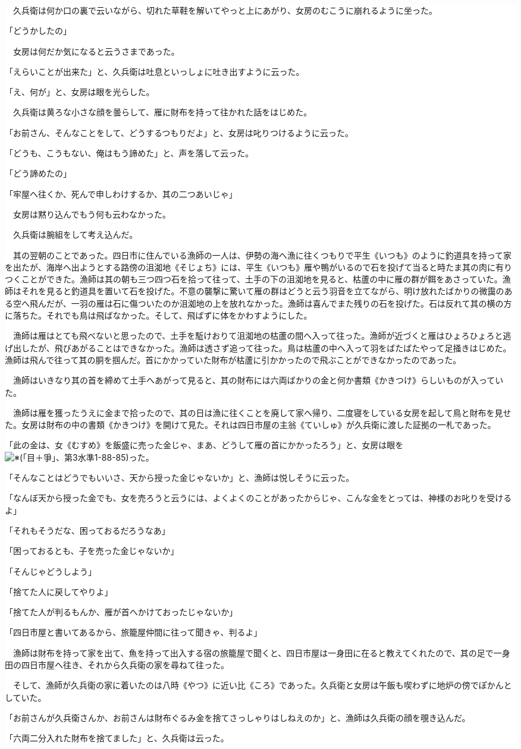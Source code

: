 　久兵衛は何か口の裏で云いながら、切れた草鞋を解いてやっと上にあがり、女房のむこうに崩れるように坐った。

「どうかしたの」

　女房は何だか気になると云うさまであった。

「えらいことが出来た」と、久兵衛は吐息といっしょに吐き出すように云った。

「え、何が」と、女房は眼を光らした。

　久兵衛は黄ろな小さな顔を曇らして、雁に財布を持って往かれた話をはじめた。

「お前さん、そんなことをして、どうするつもりだよ」と、女房は叱りつけるように云った。

「どうも、こうもない、俺はもう諦めた」と、声を落して云った。

「どう諦めたの」

「牢屋へ往くか、死んで申しわけするか、其の二つあいじゃ」

　女房は黙り込んでもう何も云わなかった。

　久兵衛は腕組をして考え込んだ。



　其の翌朝のことであった。四日市に住んでいる漁師の一人は、伊勢の海へ漁に往くつもりで平生《いつも》のように釣道具を持って家を出たが、海岸へ出ようとする路傍の沮洳地《そじょち》には、平生《いつも》雁や鴨がいるので石を投げて当ると時たま其の肉に有りつくことができた。漁師は其の朝も三つ四つ石を拾って往って、土手の下の沮洳地を見ると、枯蘆の中に雁の群が餌をあさっていた。漁師はそれを見ると釣道具を置いて石を投げた。不意の襲撃に驚いて雁の群はどうと云う羽音を立てながら、明け放れたばかりの微靄のある空へ飛んだが、一羽の雁は石に傷ついたのか沮洳地の上を放れなかった。漁師は喜んでまた残りの石を投げた。石は反れて其の横の方に落ちた。それでも鳥は飛ばなかった。そして、飛ばずに体をかわすようにした。

　漁師は雁はとても飛べないと思ったので、土手を駈けおりて沮洳地の枯蘆の間へ入って往った。漁師が近づくと雁はひょろひょろと逃げ出したが、飛びあがることはできなかった。漁師は透さず追って往った。鳥は枯蘆の中へ入って羽をばたばたやって足掻きはじめた。漁師は飛んで往って其の胴を掴んだ。首にかかっていた財布が枯蘆に引かかったので飛ぶことができなかったのであった。

　漁師はいきなり其の首を締めて土手へあがって見ると、其の財布には六両ばかりの金と何か書類《かきつけ》らしいものが入っていた。

　漁師は雁を獲ったうえに金まで拾ったので、其の日は漁に往くことを廃して家へ帰り、二度寝をしている女房を起して鳥と財布を見せた。女房は財布の中の書類《かきつけ》を開けて見た。それは四日市屋の主翁《ていしゅ》が久兵衛に渡した証拠の一札であった。

「此の金は、女《むすめ》を飯盛に売った金じゃ、まあ、どうして雁の首にかかったろう」と、女房は眼を![※(「目＋爭」、第3水準1-88-85)](https://www.aozora.gr.jp/cards/000154/files/../../../gaiji/1-88/1-88-85.png)った。

「そんなことはどうでもいいさ、天から授った金じゃないか」と、漁師は悦しそうに云った。

「なんぼ天から授った金でも、女を売ろうと云うには、よくよくのことがあったからじゃ、こんな金をとっては、神様のお叱りを受けるよ」

「それもそうだな、困っておるだろうなあ」

「困っておるとも、子を売った金じゃないか」

「そんじゃどうしよう」

「捨てた人に戻してやりよ」

「捨てた人が判るもんか、雁が首へかけておったじゃないか」

「四日市屋と書いてあるから、旅籠屋仲間に往って聞きゃ、判るよ」

　漁師は財布を持って家を出て、魚を持って出入する宿の旅籠屋で聞くと、四日市屋は一身田に在ると教えてくれたので、其の足で一身田の四日市屋へ往き、それから久兵衛の家を尋ねて往った。

　そして、漁師が久兵衛の家に着いたのは八時《やつ》に近い比《ころ》であった。久兵衛と女房は午飯も喫わずに地炉の傍でぽかんとしていた。

「お前さんが久兵衛さんか、お前さんは財布ぐるみ金を捨てさっしゃりはしねえのか」と、漁師は久兵衛の顔を覗き込んだ。

「六両二分入れた財布を捨てました」と、久兵衛は云った。
